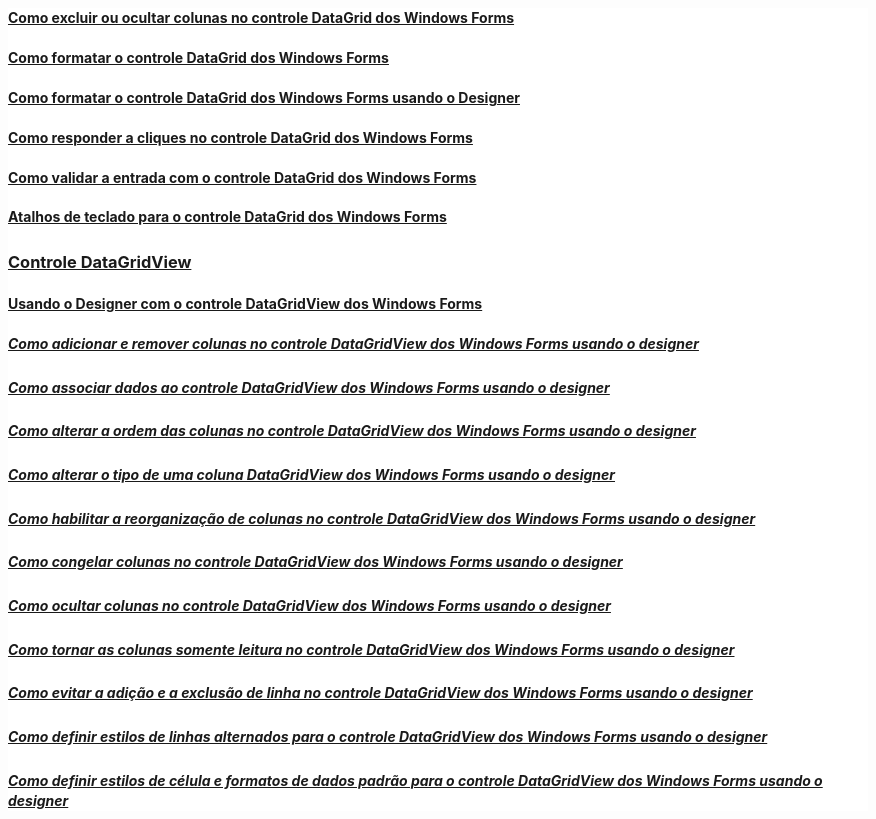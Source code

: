 #### [Como excluir ou ocultar colunas no controle DataGrid dos Windows Forms](how-to-delete-or-hide-columns-in-the-windows-forms-datagrid-control.md)
#### [Como formatar o controle DataGrid dos Windows Forms](how-to-format-the-windows-forms-datagrid-control.md)
#### [Como formatar o controle DataGrid dos Windows Forms usando o Designer](how-to-format-the-windows-forms-datagrid-control-using-the-designer.md)
#### [Como responder a cliques no controle DataGrid dos Windows Forms](how-to-respond-to-clicks-in-the-windows-forms-datagrid-control.md)
#### [Como validar a entrada com o controle DataGrid dos Windows Forms](how-to-validate-input-with-the-windows-forms-datagrid-control.md)
#### [Atalhos de teclado para o controle DataGrid dos Windows Forms](keyboard-shortcuts-for-the-windows-forms-datagrid-control.md)
### [Controle DataGridView](datagridview-control-windows-forms.md)
#### [Usando o Designer com o controle DataGridView dos Windows Forms](using-the-designer-with-the-windows-forms-datagridview-control.md)
##### [Como adicionar e remover colunas no controle DataGridView dos Windows Forms usando o designer](add-and-remove-columns-in-the-datagrid-using-the-designer.md)
##### [Como associar dados ao controle DataGridView dos Windows Forms usando o designer](bind-data-to-the-datagrid-using-the-designer.md)
##### [Como alterar a ordem das colunas no controle DataGridView dos Windows Forms usando o designer](change-the-order-of-columns-in-the-datagrid-using-the-designer.md)
##### [Como alterar o tipo de uma coluna DataGridView dos Windows Forms usando o designer](change-the-type-of-a-wf-datagridview-column-using-the-designer.md)
##### [Como habilitar a reorganização de colunas no controle DataGridView dos Windows Forms usando o designer](enable-column-reordering-in-the-datagrid-using-the-designer.md)
##### [Como congelar colunas no controle DataGridView dos Windows Forms usando o designer](freeze-columns-in-the-datagrid-using-the-designer.md)
##### [Como ocultar colunas no controle DataGridView dos Windows Forms usando o designer](hide-columns-in-the-datagrid-using-the-designer.md)
##### [Como tornar as colunas somente leitura no controle DataGridView dos Windows Forms usando o designer](make-columns-read-only-in-the-datagrid-using-the-designer.md)
##### [Como evitar a adição e a exclusão de linha no controle DataGridView dos Windows Forms usando o designer](prevent-row-addition-and-deletion-in-the-datagrid-using-the-designer.md)
##### [Como definir estilos de linhas alternados para o controle DataGridView dos Windows Forms usando o designer](set-alternating-row-styles-for-the-datagrid-using-the-designer.md)
##### [Como definir estilos de célula e formatos de dados padrão para o controle DataGridView dos Windows Forms usando o designer](default-cell-styles-datagridview.md)
